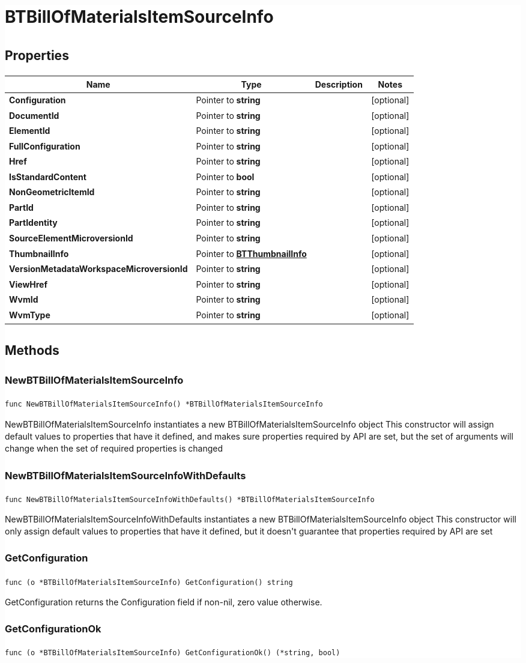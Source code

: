 # BTBillOfMaterialsItemSourceInfo

## Properties

Name | Type | Description | Notes
------------ | ------------- | ------------- | -------------
**Configuration** | Pointer to **string** |  | [optional] 
**DocumentId** | Pointer to **string** |  | [optional] 
**ElementId** | Pointer to **string** |  | [optional] 
**FullConfiguration** | Pointer to **string** |  | [optional] 
**Href** | Pointer to **string** |  | [optional] 
**IsStandardContent** | Pointer to **bool** |  | [optional] 
**NonGeometricItemId** | Pointer to **string** |  | [optional] 
**PartId** | Pointer to **string** |  | [optional] 
**PartIdentity** | Pointer to **string** |  | [optional] 
**SourceElementMicroversionId** | Pointer to **string** |  | [optional] 
**ThumbnailInfo** | Pointer to [**BTThumbnailInfo**](BTThumbnailInfo.md) |  | [optional] 
**VersionMetadataWorkspaceMicroversionId** | Pointer to **string** |  | [optional] 
**ViewHref** | Pointer to **string** |  | [optional] 
**WvmId** | Pointer to **string** |  | [optional] 
**WvmType** | Pointer to **string** |  | [optional] 

## Methods

### NewBTBillOfMaterialsItemSourceInfo

`func NewBTBillOfMaterialsItemSourceInfo() *BTBillOfMaterialsItemSourceInfo`

NewBTBillOfMaterialsItemSourceInfo instantiates a new BTBillOfMaterialsItemSourceInfo object
This constructor will assign default values to properties that have it defined,
and makes sure properties required by API are set, but the set of arguments
will change when the set of required properties is changed

### NewBTBillOfMaterialsItemSourceInfoWithDefaults

`func NewBTBillOfMaterialsItemSourceInfoWithDefaults() *BTBillOfMaterialsItemSourceInfo`

NewBTBillOfMaterialsItemSourceInfoWithDefaults instantiates a new BTBillOfMaterialsItemSourceInfo object
This constructor will only assign default values to properties that have it defined,
but it doesn't guarantee that properties required by API are set

### GetConfiguration

`func (o *BTBillOfMaterialsItemSourceInfo) GetConfiguration() string`

GetConfiguration returns the Configuration field if non-nil, zero value otherwise.

### GetConfigurationOk

`func (o *BTBillOfMaterialsItemSourceInfo) GetConfigurationOk() (*string, bool)`
